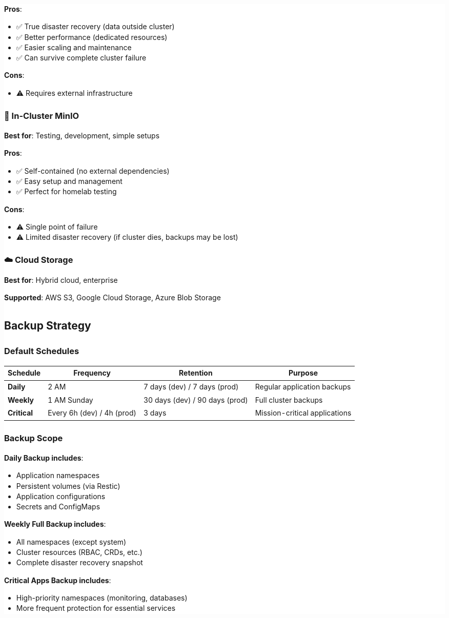 **Pros**:
- ✅ True disaster recovery (data outside cluster)
- ✅ Better performance (dedicated resources)
- ✅ Easier scaling and maintenance
- ✅ Can survive complete cluster failure

**Cons**:
- ⚠️ Requires external infrastructure

### 🧪 In-Cluster MinIO
**Best for**: Testing, development, simple setups

**Pros**:
- ✅ Self-contained (no external dependencies) 
- ✅ Easy setup and management
- ✅ Perfect for homelab testing

**Cons**:
- ⚠️ Single point of failure
- ⚠️ Limited disaster recovery (if cluster dies, backups may be lost)

### ☁️ Cloud Storage
**Best for**: Hybrid cloud, enterprise

**Supported**: AWS S3, Google Cloud Storage, Azure Blob Storage

## Backup Strategy

### Default Schedules

| Schedule | Frequency | Retention | Purpose |
|----------|-----------|-----------|---------|
| **Daily** | 2 AM | 7 days (dev) / 7 days (prod) | Regular application backups |
| **Weekly** | 1 AM Sunday | 30 days (dev) / 90 days (prod) | Full cluster backups |
| **Critical** | Every 6h (dev) / 4h (prod) | 3 days | Mission-critical applications |

### Backup Scope

**Daily Backup includes**:
- Application namespaces
- Persistent volumes (via Restic)
- Application configurations
- Secrets and ConfigMaps

**Weekly Full Backup includes**:
- All namespaces (except system)
- Cluster resources (RBAC, CRDs, etc.)
- Complete disaster recovery snapshot

**Critical Apps Backup includes**:
- High-priority namespaces (monitoring, databases)
- More frequent protection for essential services
